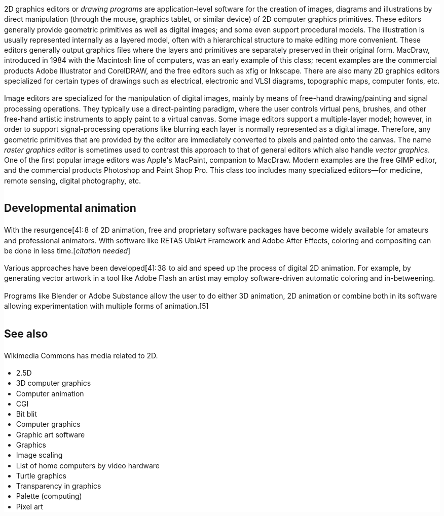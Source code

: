 2D graphics editors or _drawing programs_ are application-level software for the creation of images, diagrams and illustrations by direct manipulation (through the mouse, graphics tablet, or similar device) of 2D computer graphics primitives. These editors generally provide geometric primitives as well as digital images; and some even support procedural models. The illustration is usually represented internally as a layered model, often with a hierarchical structure to make editing more convenient. These editors generally output graphics files where the layers and primitives are separately preserved in their original form. MacDraw, introduced in 1984 with the Macintosh line of computers, was an early example of this class; recent examples are the commercial products Adobe Illustrator and CorelDRAW, and the free editors such as xfig or Inkscape. There are also many 2D graphics editors specialized for certain types of drawings such as electrical, electronic and VLSI diagrams, topographic maps, computer fonts, etc.

Image editors are specialized for the manipulation of digital images, mainly by means of free-hand drawing/painting and signal processing operations. They typically use a direct-painting paradigm, where the user controls virtual pens, brushes, and other free-hand artistic instruments to apply paint to a virtual canvas. Some image editors support a multiple-layer model; however, in order to support signal-processing operations like blurring each layer is normally represented as a digital image. Therefore, any geometric primitives that are provided by the editor are immediately converted to pixels and painted onto the canvas. The name _raster graphics editor_ is sometimes used to contrast this approach to that of general editors which also handle _vector graphics_. One of the first popular image editors was Apple's MacPaint, companion to MacDraw. Modern examples are the free GIMP editor, and the commercial products Photoshop and Paint Shop Pro. This class too includes many specialized editors—for medicine, remote sensing, digital photography, etc.

Developmental animation
-----------------------

With the resurgence\[4\]: 8  of 2D animation, free and proprietary software packages have become widely available for amateurs and professional animators. With software like RETAS UbiArt Framework and Adobe After Effects, coloring and compositing can be done in less time.\[_citation needed_\]

Various approaches have been developed\[4\]: 38  to aid and speed up the process of digital 2D animation. For example, by generating vector artwork in a tool like Adobe Flash an artist may employ software-driven automatic coloring and in-betweening.

Programs like Blender or Adobe Substance allow the user to do either 3D animation, 2D animation or combine both in its software allowing experimentation with multiple forms of animation.\[5\]

See also
--------

Wikimedia Commons has media related to 2D.

*   2.5D
*   3D computer graphics
*   Computer animation
*   CGI
*   Bit blit
*   Computer graphics
*   Graphic art software
*   Graphics
*   Image scaling
*   List of home computers by video hardware
*   Turtle graphics
*   Transparency in graphics
*   Palette (computing)
*   Pixel art
